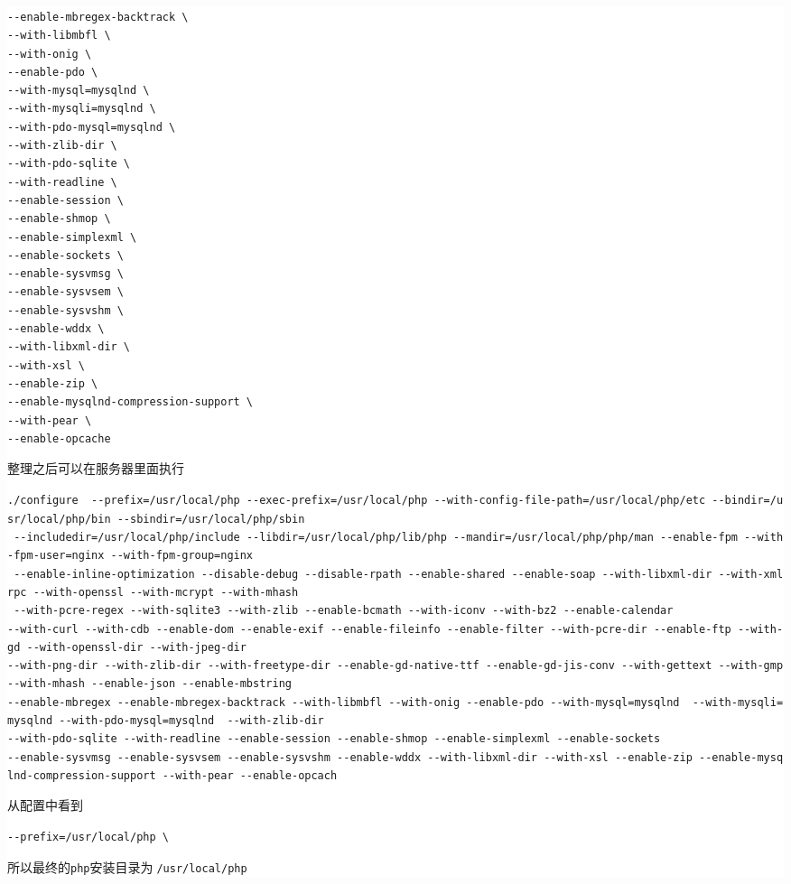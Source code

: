 ```shell
--enable-mbregex-backtrack \
--with-libmbfl \
--with-onig \
--enable-pdo \
--with-mysql=mysqlnd \ 
--with-mysqli=mysqlnd \
--with-pdo-mysql=mysqlnd \                    
--with-zlib-dir \
--with-pdo-sqlite \
--with-readline \
--enable-session \
--enable-shmop \
--enable-simplexml \
--enable-sockets \
--enable-sysvmsg \
--enable-sysvsem \
--enable-sysvshm \
--enable-wddx \
--with-libxml-dir \
--with-xsl \
--enable-zip \
--enable-mysqlnd-compression-support \
--with-pear \
--enable-opcache
```
整理之后可以在服务器里面执行
```shell
./configure  --prefix=/usr/local/php --exec-prefix=/usr/local/php --with-config-file-path=/usr/local/php/etc --bindir=/usr/local/php/bin --sbindir=/usr/local/php/sbin
 --includedir=/usr/local/php/include --libdir=/usr/local/php/lib/php --mandir=/usr/local/php/php/man --enable-fpm --with-fpm-user=nginx --with-fpm-group=nginx 
 --enable-inline-optimization --disable-debug --disable-rpath --enable-shared --enable-soap --with-libxml-dir --with-xmlrpc --with-openssl --with-mcrypt --with-mhash 
 --with-pcre-regex --with-sqlite3 --with-zlib --enable-bcmath --with-iconv --with-bz2 --enable-calendar 
--with-curl --with-cdb --enable-dom --enable-exif --enable-fileinfo --enable-filter --with-pcre-dir --enable-ftp --with-gd --with-openssl-dir --with-jpeg-dir 
--with-png-dir --with-zlib-dir --with-freetype-dir --enable-gd-native-ttf --enable-gd-jis-conv --with-gettext --with-gmp --with-mhash --enable-json --enable-mbstring 
--enable-mbregex --enable-mbregex-backtrack --with-libmbfl --with-onig --enable-pdo --with-mysql=mysqlnd  --with-mysqli=mysqlnd --with-pdo-mysql=mysqlnd  --with-zlib-dir
--with-pdo-sqlite --with-readline --enable-session --enable-shmop --enable-simplexml --enable-sockets
--enable-sysvmsg --enable-sysvsem --enable-sysvshm --enable-wddx --with-libxml-dir --with-xsl --enable-zip --enable-mysqlnd-compression-support --with-pear --enable-opcach
```

从配置中看到
```shell
--prefix=/usr/local/php \
```
所以最终的`php`安装目录为 `/usr/local/php`

